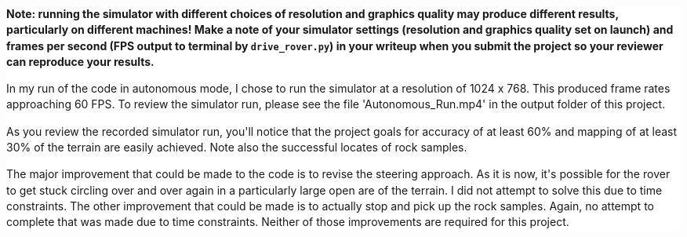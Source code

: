 **Note: running the simulator with different choices of resolution and graphics quality may produce different results, particularly on different machines!  Make a note of your simulator settings (resolution and graphics quality set on launch) and frames per second (FPS output to terminal by `drive_rover.py`) in your writeup when you submit the project so your reviewer can reproduce your results.**

In my run of the code in autonomous mode, I chose to run the simulator at a resolution of 1024 x 768. This produced frame rates approaching 60 FPS.
To review the simulator run, please see the file 'Autonomous_Run.mp4' in the output folder of this project.

As you review the recorded simulator run, you'll notice that the project goals for accuracy of at least 60% and mapping of at least 30% of the
terrain are easily achieved. Note also the successful locates of rock samples.

The major improvement that could be made to the code is to revise the steering approach. As it is now, it's possible for the rover to get stuck
circling over and over again in a particularly large open are of the terrain. I did not attempt to solve this due to time constraints. The
other improvement that could be made is to actually stop and pick up the rock samples. Again, no attempt to complete that was made due to time
constraints. Neither of those improvements are required for this project.



